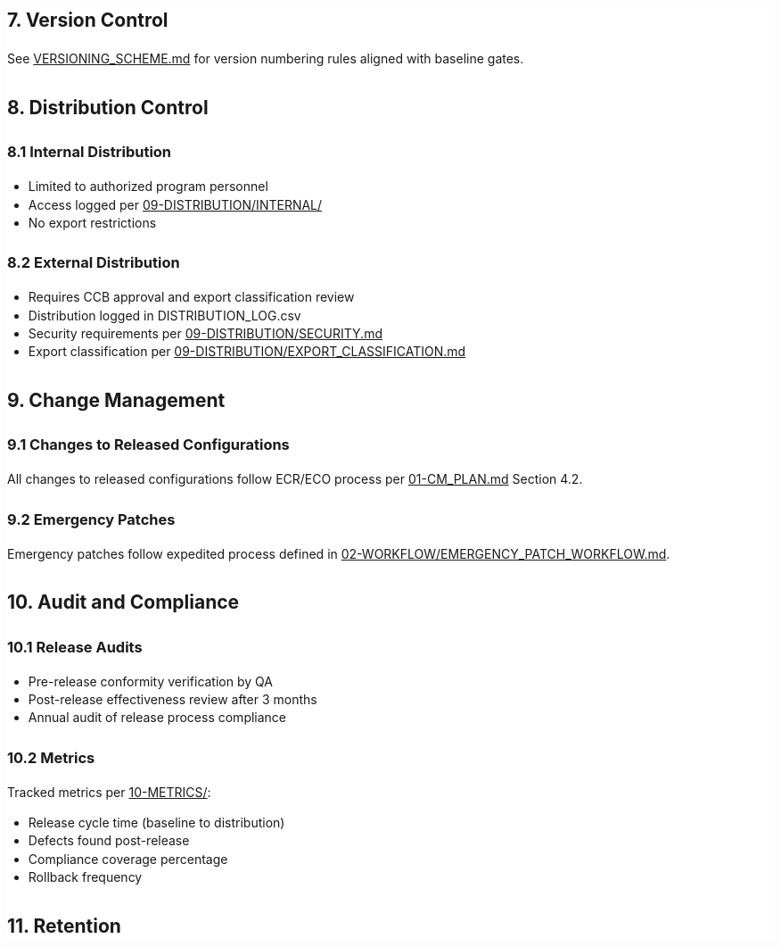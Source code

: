 ## 7. Version Control

See [VERSIONING_SCHEME.md](./VERSIONING_SCHEME.md) for version numbering rules aligned with baseline gates.

## 8. Distribution Control

### 8.1 Internal Distribution

- Limited to authorized program personnel
- Access logged per [09-DISTRIBUTION/INTERNAL/](../09-DISTRIBUTION/INTERNAL/)
- No export restrictions

### 8.2 External Distribution

- Requires CCB approval and export classification review
- Distribution logged in DISTRIBUTION_LOG.csv
- Security requirements per [09-DISTRIBUTION/SECURITY.md](../09-DISTRIBUTION/SECURITY.md)
- Export classification per [09-DISTRIBUTION/EXPORT_CLASSIFICATION.md](../09-DISTRIBUTION/EXPORT_CLASSIFICATION.md)

## 9. Change Management

### 9.1 Changes to Released Configurations

All changes to released configurations follow ECR/ECO process per [01-CM_PLAN.md](../../01-CM_PLAN.md) Section 4.2.

### 9.2 Emergency Patches

Emergency patches follow expedited process defined in [02-WORKFLOW/EMERGENCY_PATCH_WORKFLOW.md](../02-WORKFLOW/EMERGENCY_PATCH_WORKFLOW.md).

## 10. Audit and Compliance

### 10.1 Release Audits

- Pre-release conformity verification by QA
- Post-release effectiveness review after 3 months
- Annual audit of release process compliance

### 10.2 Metrics

Tracked metrics per [10-METRICS/](../10-METRICS/):
- Release cycle time (baseline to distribution)
- Defects found post-release
- Compliance coverage percentage
- Rollback frequency

## 11. Retention
